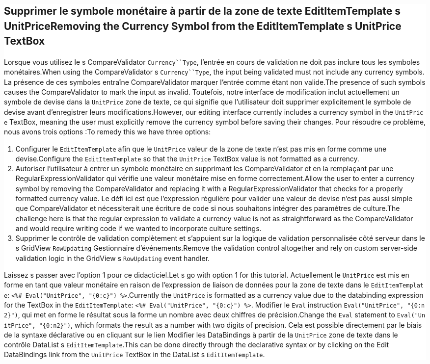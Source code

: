 ## <a name="removing-the-currency-symbol-from-the-edititemtemplate-s-unitprice-textbox"></a><span data-ttu-id="1ef8c-181">Supprimer le symbole monétaire à partir de la zone de texte EditItemTemplate s UnitPrice</span><span class="sxs-lookup"><span data-stu-id="1ef8c-181">Removing the Currency Symbol from the EditItemTemplate s UnitPrice TextBox</span></span>

<span data-ttu-id="1ef8c-182">Lorsque vous utilisez le s CompareValidator `Currency``Type`, l’entrée en cours de validation ne doit pas inclure tous les symboles monétaires.</span><span class="sxs-lookup"><span data-stu-id="1ef8c-182">When using the CompareValidator s `Currency``Type`, the input being validated must not include any currency symbols.</span></span> <span data-ttu-id="1ef8c-183">La présence de ces symboles entraîne CompareValidator marquer l’entrée comme étant non valide.</span><span class="sxs-lookup"><span data-stu-id="1ef8c-183">The presence of such symbols causes the CompareValidator to mark the input as invalid.</span></span> <span data-ttu-id="1ef8c-184">Toutefois, notre interface de modification inclut actuellement un symbole de devise dans la `UnitPrice` zone de texte, ce qui signifie que l’utilisateur doit supprimer explicitement le symbole de devise avant d’enregistrer leurs modifications.</span><span class="sxs-lookup"><span data-stu-id="1ef8c-184">However, our editing interface currently includes a currency symbol in the `UnitPrice` TextBox, meaning the user must explicitly remove the currency symbol before saving their changes.</span></span> <span data-ttu-id="1ef8c-185">Pour résoudre ce problème, nous avons trois options :</span><span class="sxs-lookup"><span data-stu-id="1ef8c-185">To remedy this we have three options:</span></span>

1. <span data-ttu-id="1ef8c-186">Configurer le `EditItemTemplate` afin que le `UnitPrice` valeur de la zone de texte n’est pas mis en forme comme une devise.</span><span class="sxs-lookup"><span data-stu-id="1ef8c-186">Configure the `EditItemTemplate` so that the `UnitPrice` TextBox value is not formatted as a currency.</span></span>
2. <span data-ttu-id="1ef8c-187">Autoriser l’utilisateur à entrer un symbole monétaire en supprimant les CompareValidator et en la remplaçant par une RegularExpressionValidator qui vérifie une valeur monétaire mise en forme correctement.</span><span class="sxs-lookup"><span data-stu-id="1ef8c-187">Allow the user to enter a currency symbol by removing the CompareValidator and replacing it with a RegularExpressionValidator that checks for a properly formatted currency value.</span></span> <span data-ttu-id="1ef8c-188">Le défi ici est que l’expression régulière pour valider une valeur de devise n’est pas aussi simple que CompareValidator et nécessiterait une écriture de code si nous souhaitons intégrer des paramètres de culture.</span><span class="sxs-lookup"><span data-stu-id="1ef8c-188">The challenge here is that the regular expression to validate a currency value is not as straightforward as the CompareValidator and would require writing code if we wanted to incorporate culture settings.</span></span>
3. <span data-ttu-id="1ef8c-189">Supprimer le contrôle de validation complètement et s’appuient sur la logique de validation personnalisée côté serveur dans le s GridView `RowUpdating` Gestionnaire d’événements.</span><span class="sxs-lookup"><span data-stu-id="1ef8c-189">Remove the validation control altogether and rely on custom server-side validation logic in the GridView s `RowUpdating` event handler.</span></span>

<span data-ttu-id="1ef8c-190">Laissez s passer avec l’option 1 pour ce didacticiel.</span><span class="sxs-lookup"><span data-stu-id="1ef8c-190">Let s go with option 1 for this tutorial.</span></span> <span data-ttu-id="1ef8c-191">Actuellement le `UnitPrice` est mis en forme en tant que valeur monétaire en raison de l’expression de liaison de données pour la zone de texte dans le `EditItemTemplate`: `<%# Eval("UnitPrice", "{0:c}") %>`.</span><span class="sxs-lookup"><span data-stu-id="1ef8c-191">Currently the `UnitPrice` is formatted as a currency value due to the databinding expression for the TextBox in the `EditItemTemplate`: `<%# Eval("UnitPrice", "{0:c}") %>`.</span></span> <span data-ttu-id="1ef8c-192">Modifier le `Eval` instruction `Eval("UnitPrice", "{0:n2}")`, qui met en forme le résultat sous la forme un nombre avec deux chiffres de précision.</span><span class="sxs-lookup"><span data-stu-id="1ef8c-192">Change the `Eval` statement to `Eval("UnitPrice", "{0:n2}")`, which formats the result as a number with two digits of precision.</span></span> <span data-ttu-id="1ef8c-193">Cela est possible directement par le biais de la syntaxe déclarative ou en cliquant sur le lien Modifier les DataBindings à partir de la `UnitPrice` zone de texte dans le contrôle DataList s `EditItemTemplate`.</span><span class="sxs-lookup"><span data-stu-id="1ef8c-193">This can be done directly through the declarative syntax or by clicking on the Edit DataBindings link from the `UnitPrice` TextBox in the DataList s `EditItemTemplate`.</span></span>
